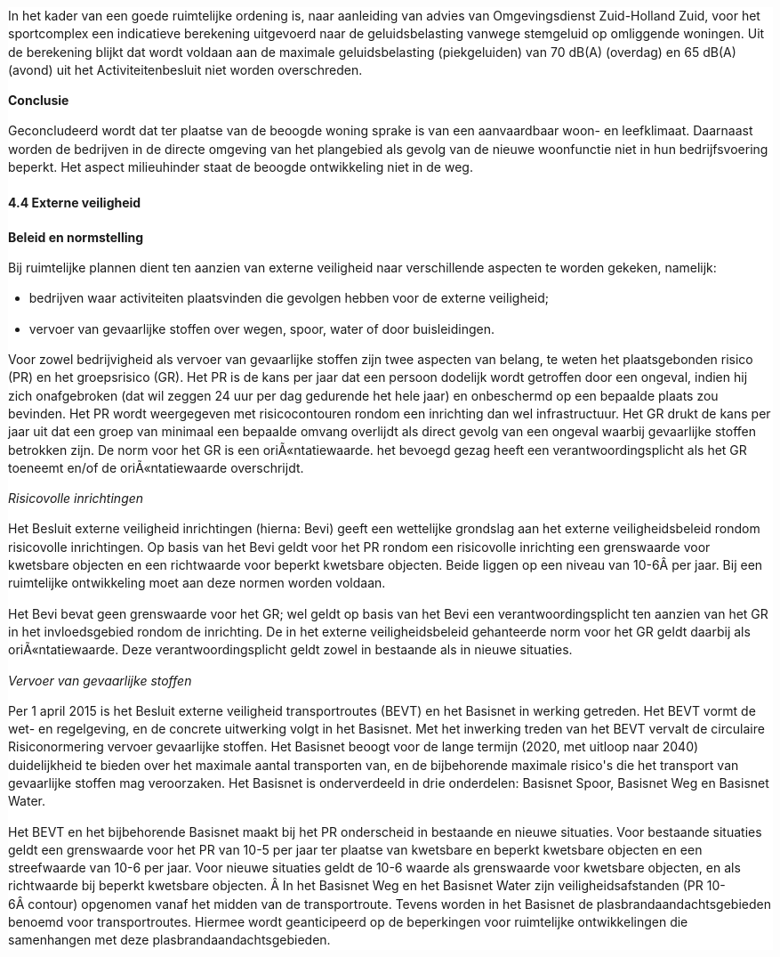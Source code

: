 In het kader van een goede ruimtelijke ordening is, naar aanleiding van advies van Omgevingsdienst Zuid\-Holland Zuid, voor het sportcomplex een indicatieve berekening uitgevoerd naar de geluidsbelasting vanwege stemgeluid op omliggende woningen. Uit de berekening blijkt dat wordt voldaan aan de maximale geluidsbelasting (piekgeluiden) van 70 dB(A) (overdag) en 65 dB(A) (avond) uit het Activiteitenbesluit niet worden overschreden.

**Conclusie**

Geconcludeerd wordt dat ter plaatse van de beoogde woning sprake is van een aanvaardbaar woon\- en leefklimaat. Daarnaast worden de bedrijven in de directe omgeving van het plangebied als gevolg van de nieuwe woonfunctie niet in hun bedrijfsvoering beperkt. Het aspect milieuhinder staat de beoogde ontwikkeling niet in de weg.

#### 4\.4 Externe veiligheid

**Beleid en normstelling**

Bij ruimtelijke plannen dient ten aanzien van externe veiligheid naar verschillende aspecten te worden gekeken, namelijk:

* bedrijven waar activiteiten plaatsvinden die gevolgen hebben voor de externe veiligheid;

* vervoer van gevaarlijke stoffen over wegen, spoor, water of door buisleidingen.

Voor zowel bedrijvigheid als vervoer van gevaarlijke stoffen zijn twee aspecten van belang, te weten het plaatsgebonden risico (PR) en het groepsrisico (GR). Het PR is de kans per jaar dat een persoon dodelijk wordt getroffen door een ongeval, indien hij zich onafgebroken (dat wil zeggen 24 uur per dag gedurende het hele jaar) en onbeschermd op een bepaalde plaats zou bevinden. Het PR wordt weergegeven met risicocontouren rondom een inrichting dan wel infrastructuur. Het GR drukt de kans per jaar uit dat een groep van minimaal een bepaalde omvang overlijdt als direct gevolg van een ongeval waarbij gevaarlijke stoffen betrokken zijn. De norm voor het GR is een oriÃ«ntatiewaarde. het bevoegd gezag heeft een verantwoordingsplicht als het GR toeneemt en/of de oriÃ«ntatiewaarde overschrijdt.

*Risicovolle inrichtingen*

Het Besluit externe veiligheid inrichtingen (hierna: Bevi) geeft een wettelijke grondslag aan het externe veiligheidsbeleid rondom risicovolle inrichtingen. Op basis van het Bevi geldt voor het PR rondom een risicovolle inrichting een grenswaarde voor kwetsbare objecten en een richtwaarde voor beperkt kwetsbare objecten. Beide liggen op een niveau van 10\-6Â per jaar. Bij een ruimtelijke ontwikkeling moet aan deze normen worden voldaan.

Het Bevi bevat geen grenswaarde voor het GR; wel geldt op basis van het Bevi een verantwoordingsplicht ten aanzien van het GR in het invloedsgebied rondom de inrichting. De in het externe veiligheidsbeleid gehanteerde norm voor het GR geldt daarbij als oriÃ«ntatiewaarde. Deze verantwoordingsplicht geldt zowel in bestaande als in nieuwe situaties.

*Vervoer van gevaarlijke stoffen*

Per 1 april 2015 is het Besluit externe veiligheid transportroutes (BEVT) en het Basisnet in werking getreden. Het BEVT vormt de wet\- en regelgeving, en de concrete uitwerking volgt in het Basisnet. Met het inwerking treden van het BEVT vervalt de circulaire Risiconormering vervoer gevaarlijke stoffen. Het Basisnet beoogt voor de lange termijn (2020, met uitloop naar 2040\) duidelijkheid te bieden over het maximale aantal transporten van, en de bijbehorende maximale risico's die het transport van gevaarlijke stoffen mag veroorzaken. Het Basisnet is onderverdeeld in drie onderdelen: Basisnet Spoor, Basisnet Weg en Basisnet Water.

Het BEVT en het bijbehorende Basisnet maakt bij het PR onderscheid in bestaande en nieuwe situaties. Voor bestaande situaties geldt een grenswaarde voor het PR van 10\-5 per jaar ter plaatse van kwetsbare en beperkt kwetsbare objecten en een streefwaarde van 10\-6 per jaar. Voor nieuwe situaties geldt de 10\-6 waarde als grenswaarde voor kwetsbare objecten, en als richtwaarde bij beperkt kwetsbare objecten. Â In het Basisnet Weg en het Basisnet Water zijn veiligheidsafstanden (PR 10\-6Â contour) opgenomen vanaf het midden van de transportroute. Tevens worden in het Basisnet de plasbrandaandachtsgebieden benoemd voor transportroutes. Hiermee wordt geanticipeerd op de beperkingen voor ruimtelijke ontwikkelingen die samenhangen met deze plasbrandaandachtsgebieden.
